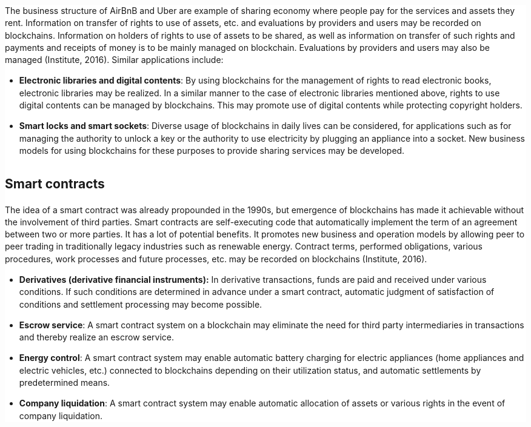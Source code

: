 The business structure of AirBnB and Uber are example of sharing economy
where people pay for the services and assets they rent. Information on
transfer of rights to use of assets, etc. and evaluations by providers
and users may be recorded on blockchains. Information on holders of
rights to use of assets to be shared, as well as information on transfer
of such rights and payments and receipts of money is to be mainly
managed on blockchain. Evaluations by providers and users may also be
managed (Institute, 2016). Similar applications include:

-   **Electronic libraries and digital contents**: By using blockchains
    for the management of rights to read electronic books, electronic
    libraries may be realized. In a similar manner to the case of
    electronic libraries mentioned above, rights to use digital contents
    can be managed by blockchains. This may promote use of digital
    contents while protecting copyright holders.

-   **Smart locks and smart sockets**: Diverse usage of blockchains in
    daily lives can be considered, for applications such as for managing
    the authority to unlock a key or the authority to use electricity by
    plugging an appliance into a socket. New business models for using
    blockchains for these purposes to provide sharing services may be
    developed.

**Smart contracts**
-------------------

The idea of a smart contract was already propounded in the 1990s, but
emergence of blockchains has made it achievable without the involvement
of third parties. Smart contracts are self-executing code that
automatically implement the term of an agreement between two or more
parties. It has a lot of potential benefits. It promotes new business
and operation models by allowing peer to peer trading in traditionally
legacy industries such as renewable energy. Contract terms, performed
obligations, various procedures, work processes and future processes,
etc. may be recorded on blockchains (Institute, 2016).

-   **Derivatives (derivative financial instruments):** In derivative
    transactions, funds are paid and received under various conditions.
    If such conditions are determined in advance under a smart contract,
    automatic judgment of satisfaction of conditions and settlement
    processing may become possible.

-   **Escrow service**: A smart contract system on a blockchain may
    eliminate the need for third party intermediaries in transactions
    and thereby realize an escrow service.

-   **Energy control**: A smart contract system may enable automatic
    battery charging for electric appliances (home appliances and
    electric vehicles, etc.) connected to blockchains depending on their
    utilization status, and automatic settlements by predetermined
    means.

-   **Company liquidation**: A smart contract system may enable
    automatic allocation of assets or various rights in the event of
    company liquidation.
